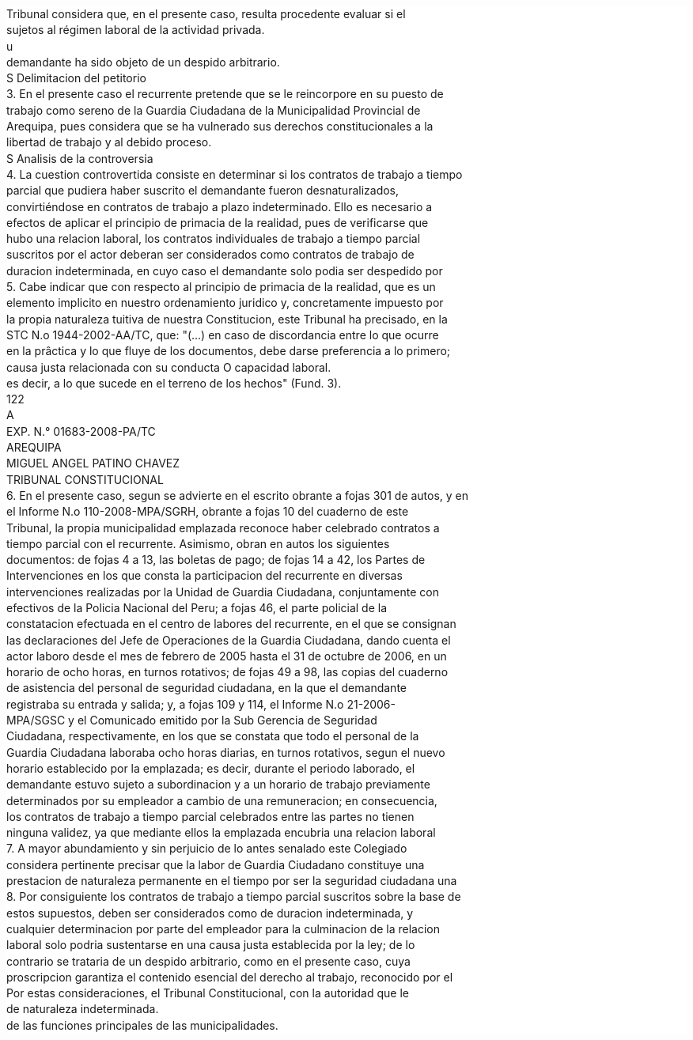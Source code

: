 Tribunal considera que, en el presente caso, resulta procedente evaluar si el  
sujetos al régimen laboral de la actividad privada.  
u  
demandante ha sido objeto de un despido arbitrario.  
S Delimitacion del petitorio  
3. En el presente caso el recurrente pretende que se le reincorpore en su puesto de  
trabajo como sereno de la Guardia Ciudadana de la Municipalidad Provincial de  
Arequipa, pues considera que se ha vulnerado sus derechos constitucionales a la  
libertad de trabajo y al debido proceso.  
S Analisis de la controversia  
4. La cuestion controvertida consiste en determinar si los contratos de trabajo a tiempo  
parcial que pudiera haber suscrito el demandante fueron desnaturalizados,  
convirtiéndose en contratos de trabajo a plazo indeterminado. Ello es necesario a  
efectos de aplicar el principio de primacia de la realidad, pues de verificarse que  
hubo una relacion laboral, los contratos individuales de trabajo a tiempo parcial  
suscritos por el actor deberan ser considerados como contratos de trabajo de  
duracion indeterminada, en cuyo caso el demandante solo podia ser despedido por  
5. Cabe indicar que con respecto al principio de primacia de la realidad, que es un  
elemento implicito en nuestro ordenamiento juridico y, concretamente impuesto por  
la propia naturaleza tuitiva de nuestra Constitucion, este Tribunal ha precisado, en la  
STC N.o 1944-2002-AA/TC, que: "(...) en caso de discordancia entre lo que ocurre  
en la prâctica y lo que fluye de los documentos, debe darse preferencia a lo primero;  
causa justa relacionada con su conducta O capacidad laboral.  
es decir, a lo que sucede en el terreno de los hechos" (Fund. 3).  
122  
A  
EXP. N.° 01683-2008-PA/TC  
AREQUIPA  
MIGUEL ANGEL PATINO CHAVEZ  
TRIBUNAL CONSTITUCIONAL  
6. En el presente caso, segun se advierte en el escrito obrante a fojas 301 de autos, y en  
el Informe N.o 110-2008-MPA/SGRH, obrante a fojas 10 del cuaderno de este  
Tribunal, la propia municipalidad emplazada reconoce haber celebrado contratos a  
tiempo parcial con el recurrente. Asimismo, obran en autos los siguientes  
documentos: de fojas 4 a 13, las boletas de pago; de fojas 14 a 42, los Partes de  
Intervenciones en los que consta la participacion del recurrente en diversas  
intervenciones realizadas por la Unidad de Guardia Ciudadana, conjuntamente con  
efectivos de la Policia Nacional del Peru; a fojas 46, el parte policial de la  
constatacion efectuada en el centro de labores del recurrente, en el que se consignan  
las declaraciones del Jefe de Operaciones de la Guardia Ciudadana, dando cuenta el  
actor laboro desde el mes de febrero de 2005 hasta el 31 de octubre de 2006, en un  
horario de ocho horas, en turnos rotativos; de fojas 49 a 98, las copias del cuaderno  
de asistencia del personal de seguridad ciudadana, en la que el demandante  
registraba su entrada y salida; y, a fojas 109 y 114, el Informe N.o 21-2006-  
MPA/SGSC y el Comunicado emitido por la Sub Gerencia de Seguridad  
Ciudadana, respectivamente, en los que se constata que todo el personal de la  
Guardia Ciudadana laboraba ocho horas diarias, en turnos rotativos, segun el nuevo  
horario establecido por la emplazada; es decir, durante el periodo laborado, el  
demandante estuvo sujeto a subordinacion y a un horario de trabajo previamente  
determinados por su empleador a cambio de una remuneracion; en consecuencia,  
los contratos de trabajo a tiempo parcial celebrados entre las partes no tienen  
ninguna validez, ya que mediante ellos la emplazada encubria una relacion laboral  
7. A mayor abundamiento y sin perjuicio de lo antes senalado este Colegiado  
considera pertinente precisar que la labor de Guardia Ciudadano constituye una  
prestacion de naturaleza permanente en el tiempo por ser la seguridad ciudadana una  
8. Por consiguiente los contratos de trabajo a tiempo parcial suscritos sobre la base de  
estos supuestos, deben ser considerados como de duracion indeterminada, y  
cualquier determinacion por parte del empleador para la culminacion de la relacion  
laboral solo podria sustentarse en una causa justa establecida por la ley; de lo  
contrario se trataria de un despido arbitrario, como en el presente caso, cuya  
proscripcion garantiza el contenido esencial del derecho al trabajo, reconocido por el  
Por estas consideraciones, el Tribunal Constitucional, con la autoridad que le  
de naturaleza indeterminada.  
de las funciones principales de las municipalidades.  